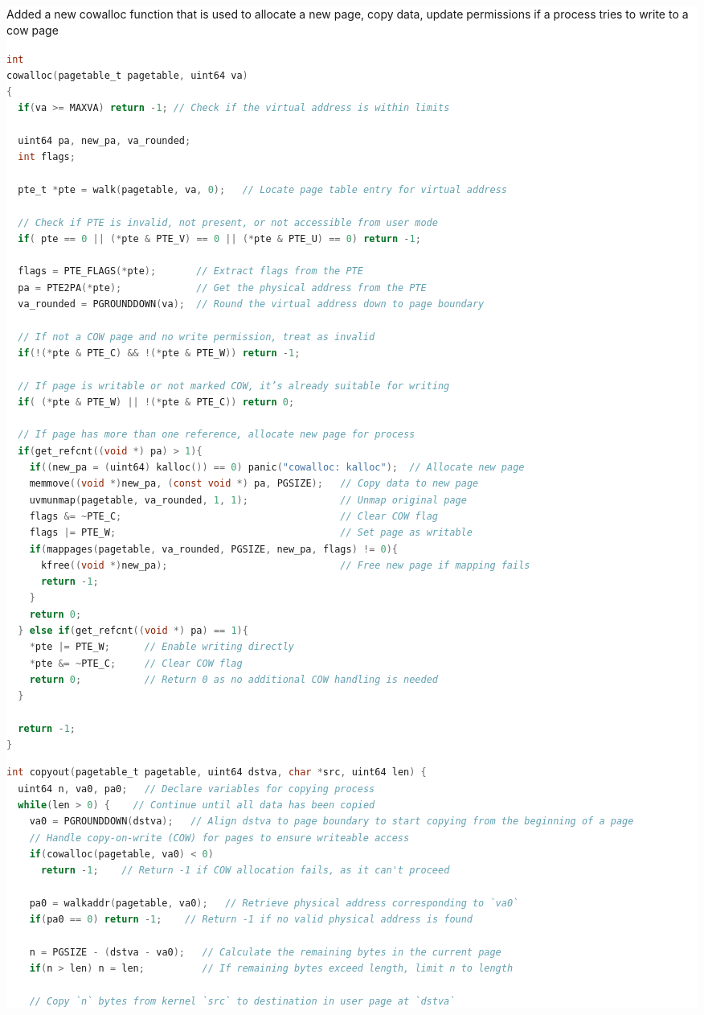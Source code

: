 Added a new cowalloc function that is used to allocate a new page, copy data, update permissions if a process tries to write to a cow page
```C
int
cowalloc(pagetable_t pagetable, uint64 va)
{
  if(va >= MAXVA) return -1; // Check if the virtual address is within limits

  uint64 pa, new_pa, va_rounded;
  int flags;

  pte_t *pte = walk(pagetable, va, 0);   // Locate page table entry for virtual address

  // Check if PTE is invalid, not present, or not accessible from user mode
  if( pte == 0 || (*pte & PTE_V) == 0 || (*pte & PTE_U) == 0) return -1;

  flags = PTE_FLAGS(*pte);       // Extract flags from the PTE
  pa = PTE2PA(*pte);             // Get the physical address from the PTE
  va_rounded = PGROUNDDOWN(va);  // Round the virtual address down to page boundary

  // If not a COW page and no write permission, treat as invalid
  if(!(*pte & PTE_C) && !(*pte & PTE_W)) return -1;

  // If page is writable or not marked COW, it’s already suitable for writing
  if( (*pte & PTE_W) || !(*pte & PTE_C)) return 0;

  // If page has more than one reference, allocate new page for process
  if(get_refcnt((void *) pa) > 1){
    if((new_pa = (uint64) kalloc()) == 0) panic("cowalloc: kalloc");  // Allocate new page
    memmove((void *)new_pa, (const void *) pa, PGSIZE);   // Copy data to new page
    uvmunmap(pagetable, va_rounded, 1, 1);                // Unmap original page
    flags &= ~PTE_C;                                      // Clear COW flag
    flags |= PTE_W;                                       // Set page as writable
    if(mappages(pagetable, va_rounded, PGSIZE, new_pa, flags) != 0){
      kfree((void *)new_pa);                              // Free new page if mapping fails
      return -1;
    }
    return 0;
  } else if(get_refcnt((void *) pa) == 1){
    *pte |= PTE_W;      // Enable writing directly
    *pte &= ~PTE_C;     // Clear COW flag
    return 0;           // Return 0 as no additional COW handling is needed
  }

  return -1;
}
```

```C
int copyout(pagetable_t pagetable, uint64 dstva, char *src, uint64 len) {
  uint64 n, va0, pa0;   // Declare variables for copying process
  while(len > 0) {    // Continue until all data has been copied
    va0 = PGROUNDDOWN(dstva);   // Align dstva to page boundary to start copying from the beginning of a page
    // Handle copy-on-write (COW) for pages to ensure writeable access
    if(cowalloc(pagetable, va0) < 0)
      return -1;    // Return -1 if COW allocation fails, as it can't proceed

    pa0 = walkaddr(pagetable, va0);   // Retrieve physical address corresponding to `va0`
    if(pa0 == 0) return -1;    // Return -1 if no valid physical address is found

    n = PGSIZE - (dstva - va0);   // Calculate the remaining bytes in the current page
    if(n > len) n = len;          // If remaining bytes exceed length, limit n to length
      
    // Copy `n` bytes from kernel `src` to destination in user page at `dstva`
```